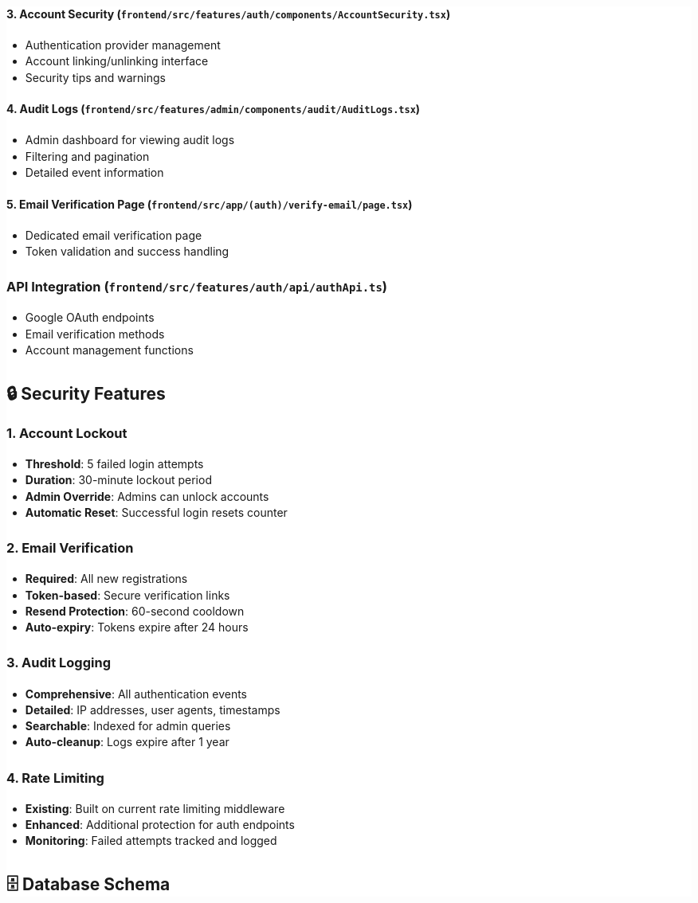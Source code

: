 #### 3. Account Security (`frontend/src/features/auth/components/AccountSecurity.tsx`)
- Authentication provider management
- Account linking/unlinking interface
- Security tips and warnings

#### 4. Audit Logs (`frontend/src/features/admin/components/audit/AuditLogs.tsx`)
- Admin dashboard for viewing audit logs
- Filtering and pagination
- Detailed event information

#### 5. Email Verification Page (`frontend/src/app/(auth)/verify-email/page.tsx`)
- Dedicated email verification page
- Token validation and success handling

### API Integration (`frontend/src/features/auth/api/authApi.ts`)
- Google OAuth endpoints
- Email verification methods
- Account management functions

## 🔒 Security Features

### 1. Account Lockout
- **Threshold**: 5 failed login attempts
- **Duration**: 30-minute lockout period
- **Admin Override**: Admins can unlock accounts
- **Automatic Reset**: Successful login resets counter

### 2. Email Verification
- **Required**: All new registrations
- **Token-based**: Secure verification links
- **Resend Protection**: 60-second cooldown
- **Auto-expiry**: Tokens expire after 24 hours

### 3. Audit Logging
- **Comprehensive**: All authentication events
- **Detailed**: IP addresses, user agents, timestamps
- **Searchable**: Indexed for admin queries
- **Auto-cleanup**: Logs expire after 1 year

### 4. Rate Limiting
- **Existing**: Built on current rate limiting middleware
- **Enhanced**: Additional protection for auth endpoints
- **Monitoring**: Failed attempts tracked and logged

## 🗄️ Database Schema
